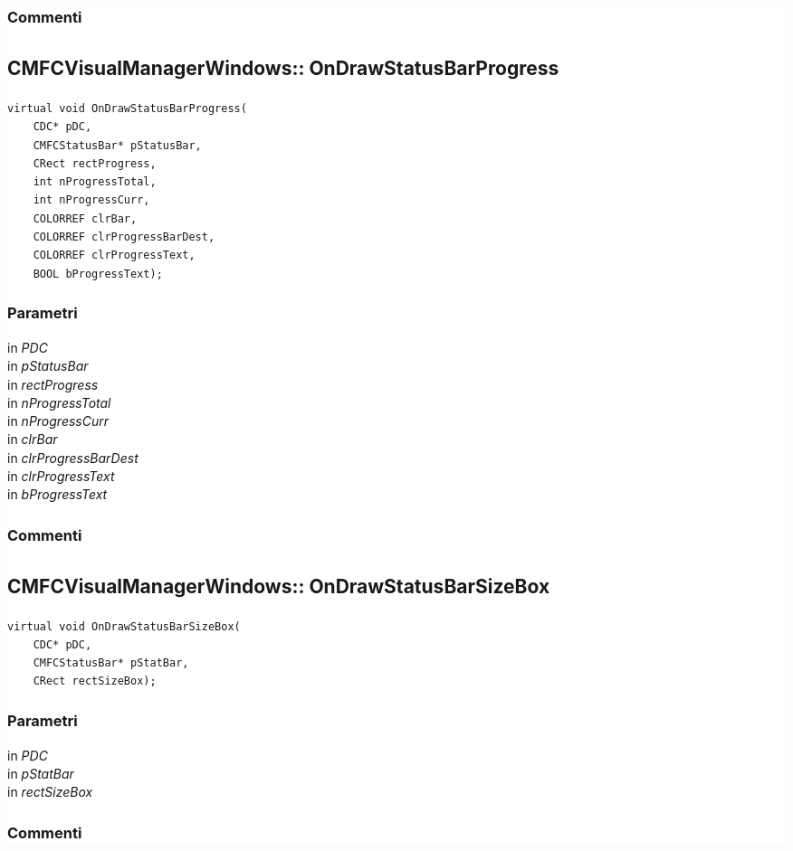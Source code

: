 ### <a name="remarks"></a>Commenti

## <a name="cmfcvisualmanagerwindowsondrawstatusbarprogress"></a><a name="ondrawstatusbarprogress"></a> CMFCVisualManagerWindows:: OnDrawStatusBarProgress

```
virtual void OnDrawStatusBarProgress(
    CDC* pDC,
    CMFCStatusBar* pStatusBar,
    CRect rectProgress,
    int nProgressTotal,
    int nProgressCurr,
    COLORREF clrBar,
    COLORREF clrProgressBarDest,
    COLORREF clrProgressText,
    BOOL bProgressText);
```

### <a name="parameters"></a>Parametri

in *PDC*<br/>
in *pStatusBar*<br/>
in *rectProgress*<br/>
in *nProgressTotal*<br/>
in *nProgressCurr*<br/>
in *clrBar*<br/>
in *clrProgressBarDest*<br/>
in *clrProgressText*<br/>
in *bProgressText*<br/>

### <a name="remarks"></a>Commenti

## <a name="cmfcvisualmanagerwindowsondrawstatusbarsizebox"></a><a name="ondrawstatusbarsizebox"></a> CMFCVisualManagerWindows:: OnDrawStatusBarSizeBox

```
virtual void OnDrawStatusBarSizeBox(
    CDC* pDC,
    CMFCStatusBar* pStatBar,
    CRect rectSizeBox);
```

### <a name="parameters"></a>Parametri

in *PDC*<br/>
in *pStatBar*<br/>
in *rectSizeBox*<br/>

### <a name="remarks"></a>Commenti
